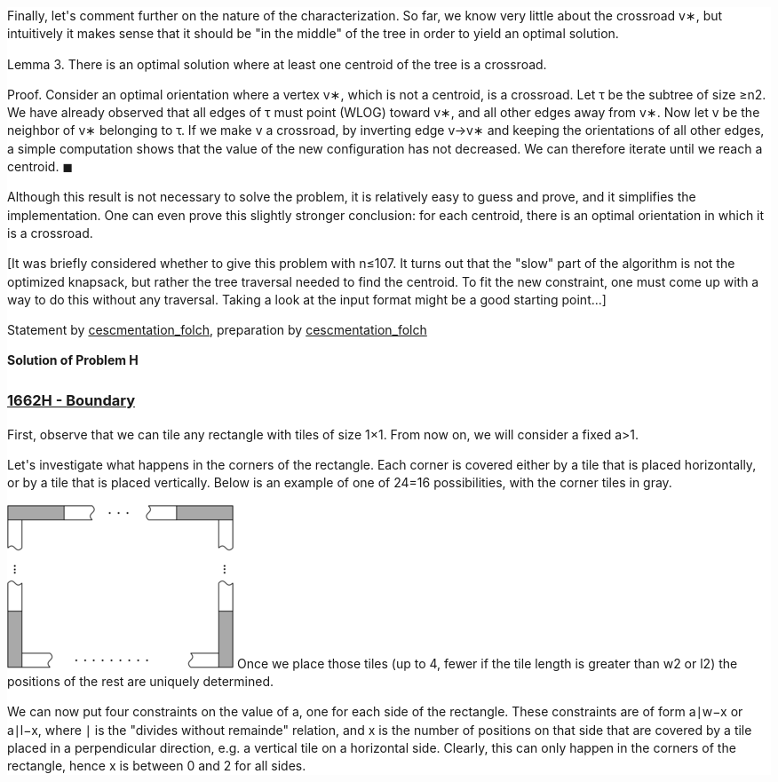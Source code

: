 Finally, let's comment further on the nature of the characterization. So far, we know very little about the crossroad v∗, but intuitively it makes sense that it should be "in the middle" of the tree in order to yield an optimal solution.

Lemma 3. There is an optimal solution where at least one centroid of the tree is a crossroad.

Proof. Consider an optimal orientation where a vertex v∗, which is not a centroid, is a crossroad. Let τ be the subtree of size ≥n2. We have already observed that all edges of τ must point (WLOG) toward v∗, and all other edges away from v∗. Now let v be the neighbor of v∗ belonging to τ. If we make v a crossroad, by inverting edge v→v∗ and keeping the orientations of all other edges, a simple computation shows that the value of the new configuration has not decreased. We can therefore iterate until we reach a centroid. ◼

Although this result is not necessary to solve the problem, it is relatively easy to guess and prove, and it simplifies the implementation. One can even prove this slightly stronger conclusion: for each centroid, there is an optimal orientation in which it is a crossroad.

[It was briefly considered whether to give this problem with n≤107. It turns out that the "slow" part of the algorithm is not the optimized knapsack, but rather the tree traversal needed to find the centroid. To fit the new constraint, one must come up with a way to do this without any traversal. Taking a look at the input format might be a good starting point...]

Statement by [cescmentation_folch](https://codeforces.com/profile/cescmentation_folch "Grandmaster cescmentation_folch"), preparation by [cescmentation_folch](https://codeforces.com/profile/cescmentation_folch "Grandmaster cescmentation_folch")

  


 **Solution of Problem H**
### [1662H - Boundary](../problems/H._Boundary.md "SWERC 2021-2022 - Online Mirror (Unrated, ICPC Rules, Teams Preferred)")

First, observe that we can tile any rectangle with tiles of size 1×1. From now on, we will consider a fixed a>1. 

Let's investigate what happens in the corners of the rectangle. Each corner is covered either by a tile that is placed horizontally, or by a tile that is placed vertically. Below is an example of one of 24=16 possibilities, with the corner tiles in gray.

 ![](images/68e32c2eb3b041cd2073bbc8e84397911ea1f939.png) Once we place those tiles (up to 4, fewer if the tile length is greater than w2 or l2) the positions of the rest are uniquely determined. 

We can now put four constraints on the value of a, one for each side of the rectangle. These constraints are of form a∣w−x or a∣l−x, where ∣ is the "divides without remainde" relation, and x is the number of positions on that side that are covered by a tile placed in a perpendicular direction, e.g. a vertical tile on a horizontal side. Clearly, this can only happen in the corners of the rectangle, hence x is between 0 and 2 for all sides. 
